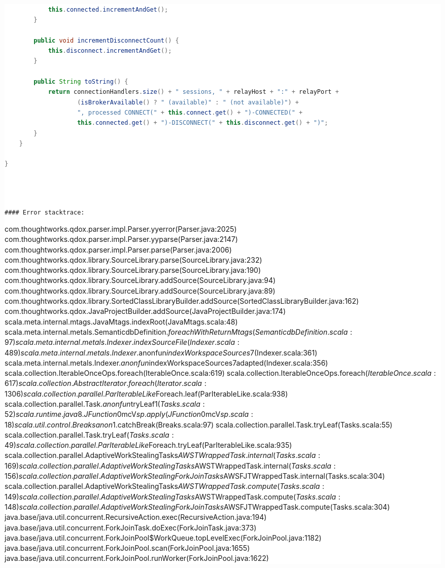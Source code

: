 ```java
			this.connected.incrementAndGet();
		}

		public void incrementDisconnectCount() {
			this.disconnect.incrementAndGet();
		}

		public String toString() {
			return connectionHandlers.size() + " sessions, " + relayHost + ":" + relayPort +
					(isBrokerAvailable() ? " (available)" : " (not available)") +
					", processed CONNECT(" + this.connect.get() + ")-CONNECTED(" +
					this.connected.get() + ")-DISCONNECT(" + this.disconnect.get() + ")";
		}
	}

}
```

```



#### Error stacktrace:

```
com.thoughtworks.qdox.parser.impl.Parser.yyerror(Parser.java:2025)
	com.thoughtworks.qdox.parser.impl.Parser.yyparse(Parser.java:2147)
	com.thoughtworks.qdox.parser.impl.Parser.parse(Parser.java:2006)
	com.thoughtworks.qdox.library.SourceLibrary.parse(SourceLibrary.java:232)
	com.thoughtworks.qdox.library.SourceLibrary.parse(SourceLibrary.java:190)
	com.thoughtworks.qdox.library.SourceLibrary.addSource(SourceLibrary.java:94)
	com.thoughtworks.qdox.library.SourceLibrary.addSource(SourceLibrary.java:89)
	com.thoughtworks.qdox.library.SortedClassLibraryBuilder.addSource(SortedClassLibraryBuilder.java:162)
	com.thoughtworks.qdox.JavaProjectBuilder.addSource(JavaProjectBuilder.java:174)
	scala.meta.internal.mtags.JavaMtags.indexRoot(JavaMtags.scala:48)
	scala.meta.internal.metals.SemanticdbDefinition$.foreachWithReturnMtags(SemanticdbDefinition.scala:97)
	scala.meta.internal.metals.Indexer.indexSourceFile(Indexer.scala:489)
	scala.meta.internal.metals.Indexer.$anonfun$indexWorkspaceSources$7(Indexer.scala:361)
	scala.meta.internal.metals.Indexer.$anonfun$indexWorkspaceSources$7$adapted(Indexer.scala:356)
	scala.collection.IterableOnceOps.foreach(IterableOnce.scala:619)
	scala.collection.IterableOnceOps.foreach$(IterableOnce.scala:617)
	scala.collection.AbstractIterator.foreach(Iterator.scala:1306)
	scala.collection.parallel.ParIterableLike$Foreach.leaf(ParIterableLike.scala:938)
	scala.collection.parallel.Task.$anonfun$tryLeaf$1(Tasks.scala:52)
	scala.runtime.java8.JFunction0$mcV$sp.apply(JFunction0$mcV$sp.scala:18)
	scala.util.control.Breaks$$anon$1.catchBreak(Breaks.scala:97)
	scala.collection.parallel.Task.tryLeaf(Tasks.scala:55)
	scala.collection.parallel.Task.tryLeaf$(Tasks.scala:49)
	scala.collection.parallel.ParIterableLike$Foreach.tryLeaf(ParIterableLike.scala:935)
	scala.collection.parallel.AdaptiveWorkStealingTasks$AWSTWrappedTask.internal(Tasks.scala:169)
	scala.collection.parallel.AdaptiveWorkStealingTasks$AWSTWrappedTask.internal$(Tasks.scala:156)
	scala.collection.parallel.AdaptiveWorkStealingForkJoinTasks$AWSFJTWrappedTask.internal(Tasks.scala:304)
	scala.collection.parallel.AdaptiveWorkStealingTasks$AWSTWrappedTask.compute(Tasks.scala:149)
	scala.collection.parallel.AdaptiveWorkStealingTasks$AWSTWrappedTask.compute$(Tasks.scala:148)
	scala.collection.parallel.AdaptiveWorkStealingForkJoinTasks$AWSFJTWrappedTask.compute(Tasks.scala:304)
	java.base/java.util.concurrent.RecursiveAction.exec(RecursiveAction.java:194)
	java.base/java.util.concurrent.ForkJoinTask.doExec(ForkJoinTask.java:373)
	java.base/java.util.concurrent.ForkJoinPool$WorkQueue.topLevelExec(ForkJoinPool.java:1182)
	java.base/java.util.concurrent.ForkJoinPool.scan(ForkJoinPool.java:1655)
	java.base/java.util.concurrent.ForkJoinPool.runWorker(ForkJoinPool.java:1622)